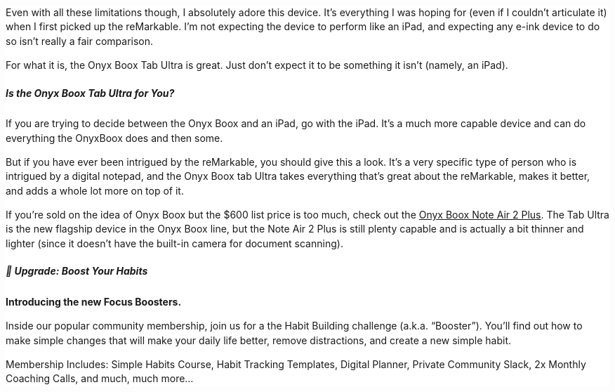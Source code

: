 Even with all these limitations though, I absolutely adore this device. It’s everything I was hoping for (even if I couldn’t articulate it) when I first picked up the reMarkable. I’m not expecting the device to perform like an iPad, and expecting any e-ink device to do so isn’t really a fair comparison.

For what it is, the Onyx Boox Tab Ultra is great. Just don’t expect it to be something it isn’t (namely, an iPad).

##### Is the Onyx Boox Tab Ultra for You?

If you are trying to decide between the Onyx Boox and an iPad, go with the iPad. It’s a much more capable device and can do everything the OnyxBoox does and then some.

But if you have ever been intrigued by the reMarkable, you should give this a look. It’s a very specific type of person who is intrigued by a digital notepad, and the Onyx Boox tab Ultra takes everything that’s great about the reMarkable, makes it better, and adds a whole lot more on top of it.

If you’re sold on the idea of Onyx Boox but the $600 list price is too much, check out the [Onyx Boox Note Air 2 Plus](https://www.amazon.com/BOOX-Note-Air2-Plus-Tablets/dp/B09Y89T8R9). The Tab Ultra is the new flagship device in the Onyx Boox line, but the Note Air 2 Plus is still plenty capable and is actually a bit thinner and lighter (since it doesn’t have the built-in camera for document scanning).

##### 🚀 Upgrade: Boost Your Habits

**Introducing the new Focus Boosters.**

Inside our popular community membership, join us for a the Habit Building challenge (a.k.a. “Booster”). You’ll find out how to make simple changes that will make your daily life better, remove distractions, and create a new simple habit.

Membership Includes: Simple Habits Course, Habit Tracking Templates, Digital Planner, Private Community Slack, 2x Monthly Coaching Calls, and much, much more…
